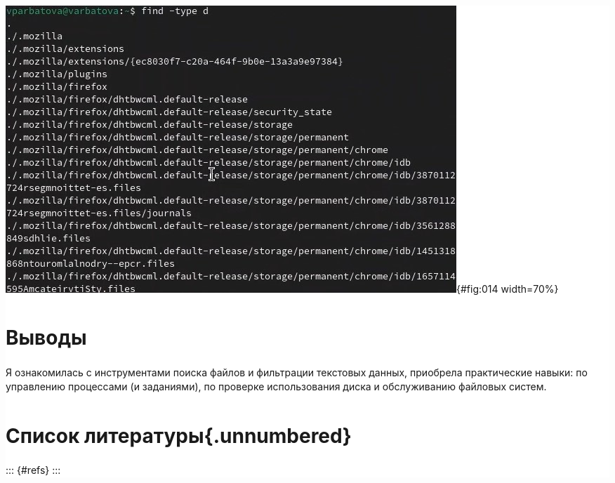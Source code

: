 ![Вывод имен](image/14.jpg){#fig:014 width=70%}

# Выводы

Я ознакомилась с инструментами поиска файлов и фильтрации текстовых данных, 
приобрела практические навыки: по управлению процессами (и заданиями), по
проверке использования диска и обслуживанию файловых систем.

# Список литературы{.unnumbered}

::: {#refs}
:::
